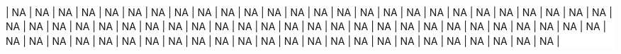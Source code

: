 | NA                                                                       | NA                                                                       | NA                                                                       | NA                                                                       | NA                                                                       | NA                                                                       | NA                                                                       | NA                                                                       | NA                                                                       | NA                                                                       | NA                                                                       | NA                                                                       | NA                                                                       | NA                                                                       | NA                                                                       | NA                                                                       | NA                                                                       | NA                                                                       | NA                                                                       | NA                                                                       | NA                                                                       | NA                                                                       | NA                                                                       | NA                                                                       | NA                                                                       | NA                                                                       | NA                                                                       | NA                                                                       | NA                                                                       | NA                                                                       | NA                                                                       | NA                                                                       | NA                                                                       | NA                                                                       | NA                                                                       | NA                                                                       | NA                                                                       | NA                                                                       | NA                                                                       | NA                                                                       | NA                                                                       | NA                                                                       | NA                                                                       | NA                                                                       | NA                                                                       | NA                                                                       | NA                                                                       | NA                                                                       | NA                                                                       | NA                                                                       | NA                                                                       | NA                                                                       | NA                                                                       | NA                                                                       | NA                                                                       | NA                                                                       | NA                                                                       | NA                                                                       | NA                                                                       | NA                                                                       | NA                                                                       | NA                                                                       | NA                                                                       | NA                                                                       | NA                                                                       | NA                                                                       | NA                                                                       | NA                                                                       | NA                                                                       | NA                                                                       | NA                                                                       | NA                                                                       | NA                                                                       | NA                                                                       | NA                                                                       | NA                                                                       |